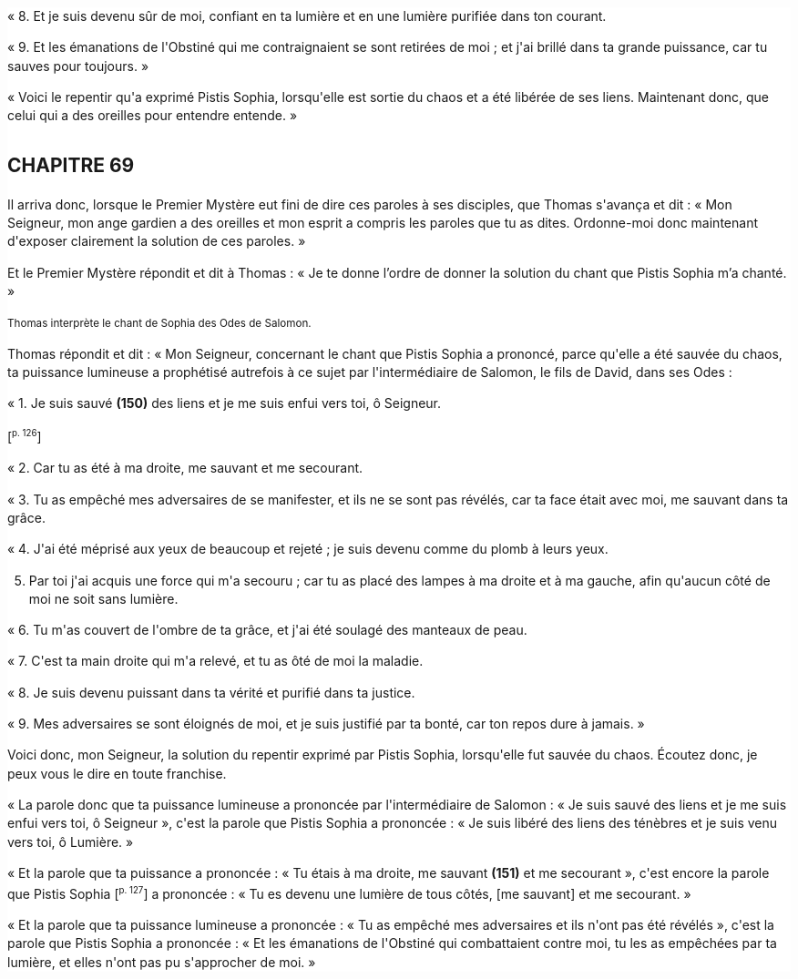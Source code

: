 « 8. Et je suis devenu sûr de moi, confiant en ta lumière et en une lumière purifiée dans ton courant.

« 9. Et les émanations de l'Obstiné qui me contraignaient se sont retirées de moi ; et j'ai brillé dans ta grande puissance, car tu sauves pour toujours. »

« Voici le repentir qu'a exprimé Pistis Sophia, lorsqu'elle est sortie du chaos et a été libérée de ses liens. Maintenant donc, que celui qui a des oreilles pour entendre entende. »

## CHAPITRE 69

Il arriva donc, lorsque le Premier Mystère eut fini de dire ces paroles à ses disciples, que Thomas s'avança et dit : « Mon Seigneur, mon ange gardien a des oreilles et mon esprit a compris les paroles que tu as dites. Ordonne-moi donc maintenant d'exposer clairement la solution de ces paroles. »

Et le Premier Mystère répondit et dit à Thomas : « Je te donne l’ordre de donner la solution du chant que Pistis Sophia m’a chanté. »

<small>Thomas interprète le chant de Sophia des Odes de Salomon.</small>

Thomas répondit et dit : « Mon Seigneur, concernant le chant que Pistis Sophia a prononcé, parce qu'elle a été sauvée du chaos, ta puissance lumineuse a prophétisé autrefois à ce sujet par l'intermédiaire de Salomon, le fils de David, dans ses Odes :

« 1. Je suis sauvé **(150)** des liens et je me suis enfui vers toi, ô Seigneur.

<span id="p126">[<sup><small>p. 126</small></sup>]</span>

« 2. Car tu as été à ma droite, me sauvant et me secourant.

« 3. Tu as empêché mes adversaires de se manifester, et ils ne se sont pas révélés, car ta face était avec moi, me sauvant dans ta grâce.

« 4. J'ai été méprisé aux yeux de beaucoup et rejeté ; je suis devenu comme du plomb à leurs yeux.

5. Par toi j'ai acquis une force qui m'a secouru ; car tu as placé des lampes à ma droite et à ma gauche, afin qu'aucun côté de moi ne soit sans lumière.

« 6. Tu m'as couvert de l'ombre de ta grâce, et j'ai été soulagé des manteaux de peau.

« 7. C'est ta main droite qui m'a relevé, et tu as ôté de moi la maladie.

« 8. Je suis devenu puissant dans ta vérité et purifié dans ta justice.

« 9. Mes adversaires se sont éloignés de moi, et je suis justifié par ta bonté, car ton repos dure à jamais. »

Voici donc, mon Seigneur, la solution du repentir exprimé par Pistis Sophia, lorsqu'elle fut sauvée du chaos. Écoutez donc, je peux vous le dire en toute franchise.

« La parole donc que ta puissance lumineuse a prononcée par l'intermédiaire de Salomon : « Je suis sauvé des liens et je me suis enfui vers toi, ô Seigneur », c'est la parole que Pistis Sophia a prononcée : « Je suis libéré des liens des ténèbres et je suis venu vers toi, ô Lumière. »

« Et la parole que ta puissance a prononcée : « Tu étais à ma droite, me sauvant **(151)** et me secourant », c'est encore la parole que Pistis Sophia <span id="p127">[<sup><small>p. 127</small></sup>]</span> a prononcée : « Tu es devenu une lumière de tous côtés, \[me sauvant\] et me secourant. »

« Et la parole que ta puissance lumineuse a prononcée : « Tu as empêché mes adversaires et ils n'ont pas été révélés », c'est la parole que Pistis Sophia a prononcée : « Et les émanations de l'Obstiné qui combattaient contre moi, tu les as empêchées par ta lumière, et elles n'ont pas pu s'approcher de moi. »
